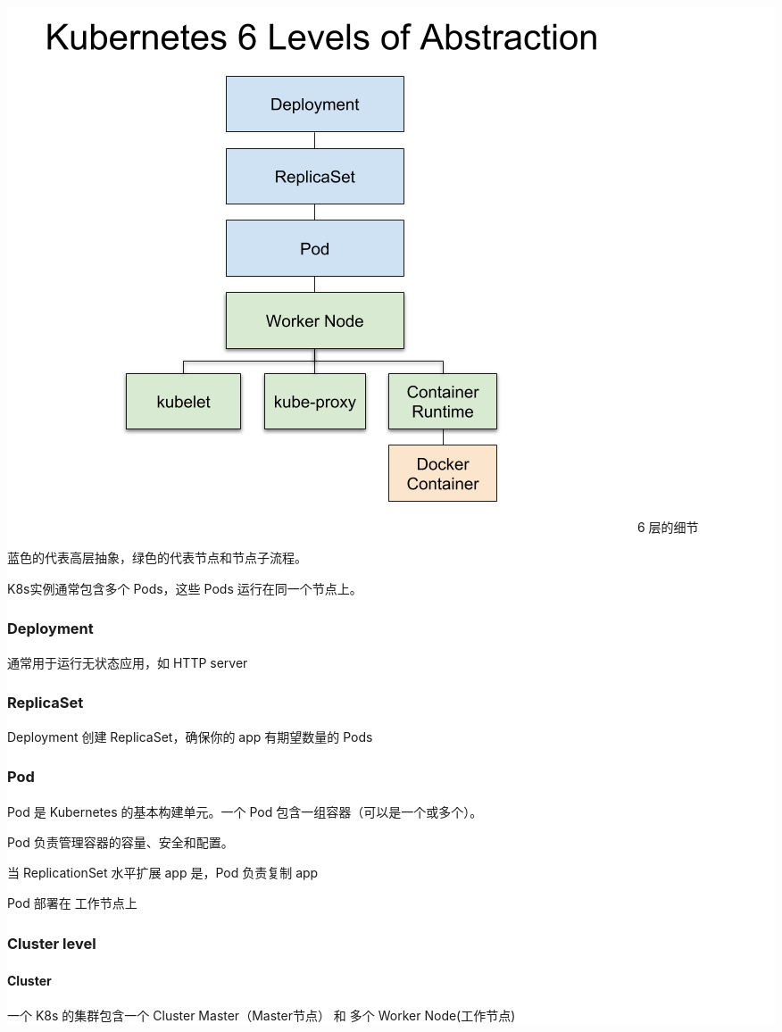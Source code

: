 ![6level_detail](6level_detail.png)
6 层的细节

蓝色的代表高层抽象，绿色的代表节点和节点子流程。

K8s实例通常包含多个 Pods，这些 Pods 运行在同一个节点上。

### Deployment
通常用于运行无状态应用，如 HTTP server
### ReplicaSet
Deployment 创建 ReplicaSet，确保你的 app 有期望数量的 Pods
### Pod
Pod 是 Kubernetes 的基本构建单元。一个 Pod 包含一组容器（可以是一个或多个）。

Pod 负责管理容器的容量、安全和配置。

当 ReplicationSet 水平扩展 app 是，Pod 负责复制 app

Pod 部署在 工作节点上

### Cluster level
#### Cluster
一个 K8s 的集群包含一个 Cluster Master（Master节点） 和 多个 Worker Node(工作节点)